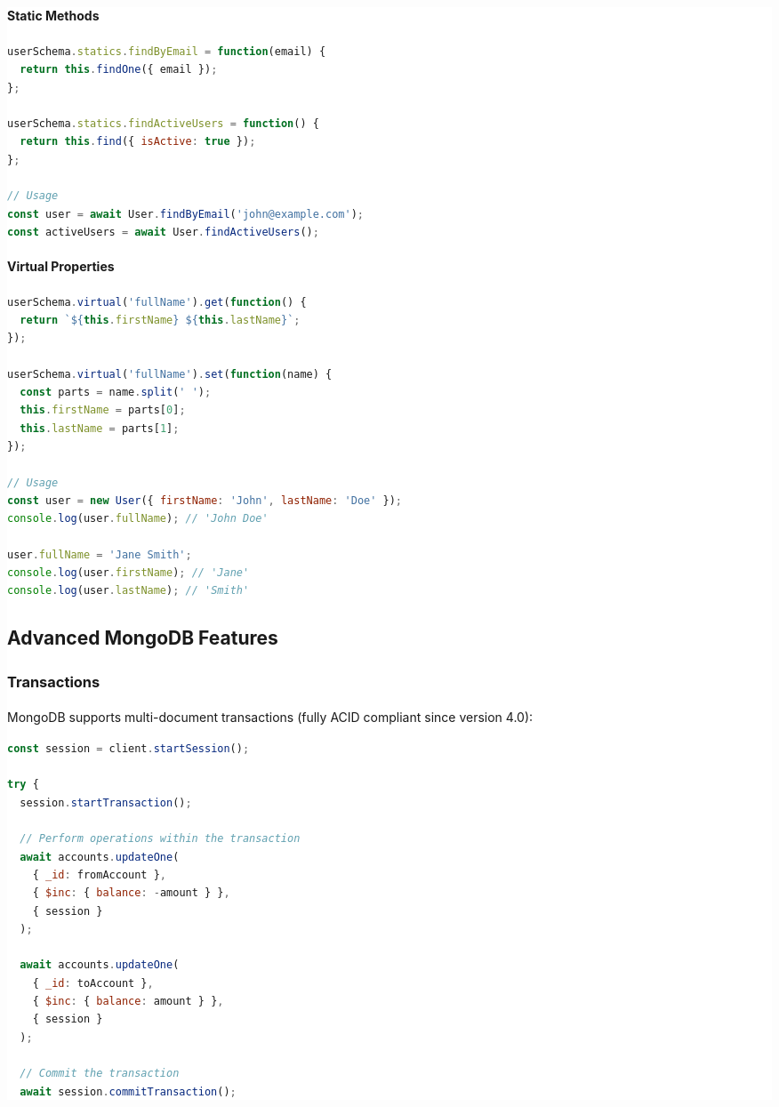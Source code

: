 #### Static Methods

```javascript
userSchema.statics.findByEmail = function(email) {
  return this.findOne({ email });
};

userSchema.statics.findActiveUsers = function() {
  return this.find({ isActive: true });
};

// Usage
const user = await User.findByEmail('john@example.com');
const activeUsers = await User.findActiveUsers();
```

#### Virtual Properties

```javascript
userSchema.virtual('fullName').get(function() {
  return `${this.firstName} ${this.lastName}`;
});

userSchema.virtual('fullName').set(function(name) {
  const parts = name.split(' ');
  this.firstName = parts[0];
  this.lastName = parts[1];
});

// Usage
const user = new User({ firstName: 'John', lastName: 'Doe' });
console.log(user.fullName); // 'John Doe'

user.fullName = 'Jane Smith';
console.log(user.firstName); // 'Jane'
console.log(user.lastName); // 'Smith'
```

## Advanced MongoDB Features

### Transactions

MongoDB supports multi-document transactions (fully ACID compliant since version 4.0):

```javascript
const session = client.startSession();

try {
  session.startTransaction();
  
  // Perform operations within the transaction
  await accounts.updateOne(
    { _id: fromAccount },
    { $inc: { balance: -amount } },
    { session }
  );
  
  await accounts.updateOne(
    { _id: toAccount },
    { $inc: { balance: amount } },
    { session }
  );
  
  // Commit the transaction
  await session.commitTransaction();
```